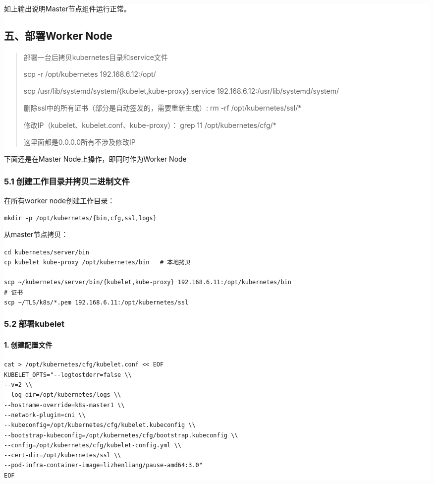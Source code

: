 如上输出说明Master节点组件运行正常。

## 五、部署Worker Node

> 部署一台后拷贝kubernetes目录和service文件
>
> scp -r /opt/kubernetes 192.168.6.12:/opt/
>
> scp /usr/lib/systemd/system/{kubelet,kube-proxy}.service 192.168.6.12:/usr/lib/systemd/system/
>
> 删除ssl中的所有证书（部分是自动签发的，需要重新生成）: rm -rf /opt/kubernetes/ssl/*
>
> 修改IP（kubelet、kubelet.conf、kube-proxy）： grep 11 /opt/kubernetes/cfg/*
>
> 这里面都是0.0.0.0所有不涉及修改IP

下面还是在Master Node上操作，即同时作为Worker Node

### 5.1 创建工作目录并拷贝二进制文件

在所有worker node创建工作目录：

```
mkdir -p /opt/kubernetes/{bin,cfg,ssl,logs} 
```

从master节点拷贝：

```
cd kubernetes/server/bin
cp kubelet kube-proxy /opt/kubernetes/bin   # 本地拷贝

scp ~/kubernetes/server/bin/{kubelet,kube-proxy} 192.168.6.11:/opt/kubernetes/bin
# 证书
scp ~/TLS/k8s/*.pem 192.168.6.11:/opt/kubernetes/ssl
```

### 5.2 部署kubelet

#### 1. 创建配置文件

```
cat > /opt/kubernetes/cfg/kubelet.conf << EOF
KUBELET_OPTS="--logtostderr=false \\
--v=2 \\
--log-dir=/opt/kubernetes/logs \\
--hostname-override=k8s-master1 \\
--network-plugin=cni \\
--kubeconfig=/opt/kubernetes/cfg/kubelet.kubeconfig \\
--bootstrap-kubeconfig=/opt/kubernetes/cfg/bootstrap.kubeconfig \\
--config=/opt/kubernetes/cfg/kubelet-config.yml \\
--cert-dir=/opt/kubernetes/ssl \\
--pod-infra-container-image=lizhenliang/pause-amd64:3.0"
EOF
```
